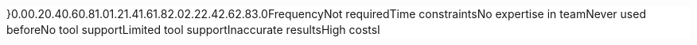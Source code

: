}</style><g aria-label="y-grid" aria-hidden="true" stroke="currentColor" stroke-opacity="0.1"><line x1="40" x2="394.0474462231475" y1="382" y2="382"></line><line x1="40" x2="394.0474462231475" y1="358.6666666666667" y2="358.6666666666667"></line><line x1="40" x2="394.0474462231475" y1="335.3333333333333" y2="335.3333333333333"></line><line x1="40" x2="394.0474462231475" y1="312" y2="312"></line><line x1="40" x2="394.0474462231475" y1="288.66666666666674" y2="288.66666666666674"></line><line x1="40" x2="394.0474462231475" y1="265.33333333333337" y2="265.33333333333337"></line><line x1="40" x2="394.0474462231475" y1="242.00000000000006" y2="242.00000000000006"></line><line x1="40" x2="394.0474462231475" y1="218.6666666666667" y2="218.6666666666667"></line><line x1="40" x2="394.0474462231475" y1="195.33333333333334" y2="195.33333333333334"></line><line x1="40" x2="394.0474462231475" y1="172" y2="172"></line><line x1="40" x2="394.0474462231475" y1="148.66666666666669" y2="148.66666666666669"></line><line x1="40" x2="394.0474462231475" y1="125.33333333333331" y2="125.33333333333331"></line><line x1="40" x2="394.0474462231475" y1="102.00000000000001" y2="102.00000000000001"></line><line x1="40" x2="394.0474462231475" y1="78.66666666666666" y2="78.66666666666666"></line><line x1="40" x2="394.0474462231475" y1="55.33333333333337" y2="55.33333333333337"></line><line x1="40" x2="394.0474462231475" y1="32" y2="32"></line></g><g aria-label="y-axis tick" aria-hidden="true" fill="none" stroke="currentColor"><path transform="translate(40,382)" d="M0,0L-6,0"></path><path transform="translate(40,358.6666666666667)" d="M0,0L-6,0"></path><path transform="translate(40,335.3333333333333)" d="M0,0L-6,0"></path><path transform="translate(40,312)" d="M0,0L-6,0"></path><path transform="translate(40,288.66666666666674)" d="M0,0L-6,0"></path><path transform="translate(40,265.33333333333337)" d="M0,0L-6,0"></path><path transform="translate(40,242.00000000000006)" d="M0,0L-6,0"></path><path transform="translate(40,218.6666666666667)" d="M0,0L-6,0"></path><path transform="translate(40,195.33333333333334)" d="M0,0L-6,0"></path><path transform="translate(40,172)" d="M0,0L-6,0"></path><path transform="translate(40,148.66666666666669)" d="M0,0L-6,0"></path><path transform="translate(40,125.33333333333331)" d="M0,0L-6,0"></path><path transform="translate(40,102.00000000000001)" d="M0,0L-6,0"></path><path transform="translate(40,78.66666666666666)" d="M0,0L-6,0"></path><path transform="translate(40,55.33333333333337)" d="M0,0L-6,0"></path><path transform="translate(40,32)" d="M0,0L-6,0"></path></g><g aria-label="y-axis tick label" text-anchor="end" font-variant="tabular-nums" transform="translate(-9,0)"><text y="0.32em" transform="translate(40,382)">0.0</text><text y="0.32em" transform="translate(40,358.6666666666667)">0.2</text><text y="0.32em" transform="translate(40,335.3333333333333)">0.4</text><text y="0.32em" transform="translate(40,312)">0.6</text><text y="0.32em" transform="translate(40,288.66666666666674)">0.8</text><text y="0.32em" transform="translate(40,265.33333333333337)">1.0</text><text y="0.32em" transform="translate(40,242.00000000000006)">1.2</text><text y="0.32em" transform="translate(40,218.6666666666667)">1.4</text><text y="0.32em" transform="translate(40,195.33333333333334)">1.6</text><text y="0.32em" transform="translate(40,172)">1.8</text><text y="0.32em" transform="translate(40,148.66666666666669)">2.0</text><text y="0.32em" transform="translate(40,125.33333333333331)">2.2</text><text y="0.32em" transform="translate(40,102.00000000000001)">2.4</text><text y="0.32em" transform="translate(40,78.66666666666666)">2.6</text><text y="0.32em" transform="translate(40,55.33333333333337)">2.8</text><text y="0.32em" transform="translate(40,32)">3.0</text></g><g aria-label="y-axis label" text-anchor="start" transform="translate(-37,-29)"><text y="0.71em" transform="translate(40,32)">Frequency</text></g><g aria-label="x-grid" aria-hidden="true" stroke="currentColor" stroke-opacity="0.1" transform="translate(17,0)"><line x1="48" x2="48" y1="32" y2="382"></line><line x1="86" x2="86" y1="32" y2="382"></line><line x1="124" x2="124" y1="32" y2="382"></line><line x1="162" x2="162" y1="32" y2="382"></line><line x1="200" x2="200" y1="32" y2="382"></line><line x1="238" x2="238" y1="32" y2="382"></line><line x1="276" x2="276" y1="32" y2="382"></line><line x1="314" x2="314" y1="32" y2="382"></line><line x1="352" x2="352" y1="32" y2="382"></line></g><g aria-label="x-axis tick" aria-hidden="true" fill="none" stroke="currentColor" transform="translate(17,0)"><path transform="translate(48,382)" d="M0,0L0,6"></path><path transform="translate(86,382)" d="M0,0L0,6"></path><path transform="translate(124,382)" d="M0,0L0,6"></path><path transform="translate(162,382)" d="M0,0L0,6"></path><path transform="translate(200,382)" d="M0,0L0,6"></path><path transform="translate(238,382)" d="M0,0L0,6"></path><path transform="translate(276,382)" d="M0,0L0,6"></path><path transform="translate(314,382)" d="M0,0L0,6"></path><path transform="translate(352,382)" d="M0,0L0,6"></path></g><g aria-label="x-axis tick label" text-anchor="start" transform="translate(17,11.82842712474619)"><text y="0.32em" transform="translate(48,382) rotate(45)">Not required</text><text y="0.32em" transform="translate(86,382) rotate(45)">Time constraints</text><text y="0.32em" transform="translate(124,382) rotate(45)">No expertise in team</text><text y="0.32em" transform="translate(162,382) rotate(45)">Never used before</text><text y="0.32em" transform="translate(200,382) rotate(45)">No tool support</text><text y="0.32em" transform="translate(238,382) rotate(45)">Limited tool support</text><text y="0.32em" transform="translate(276,382) rotate(45)">Inaccurate results</text><text y="0.32em" transform="translate(314,382) rotate(45)">High costs</text><text y="0.32em" transform="translate(352,382) rotate(45)">I